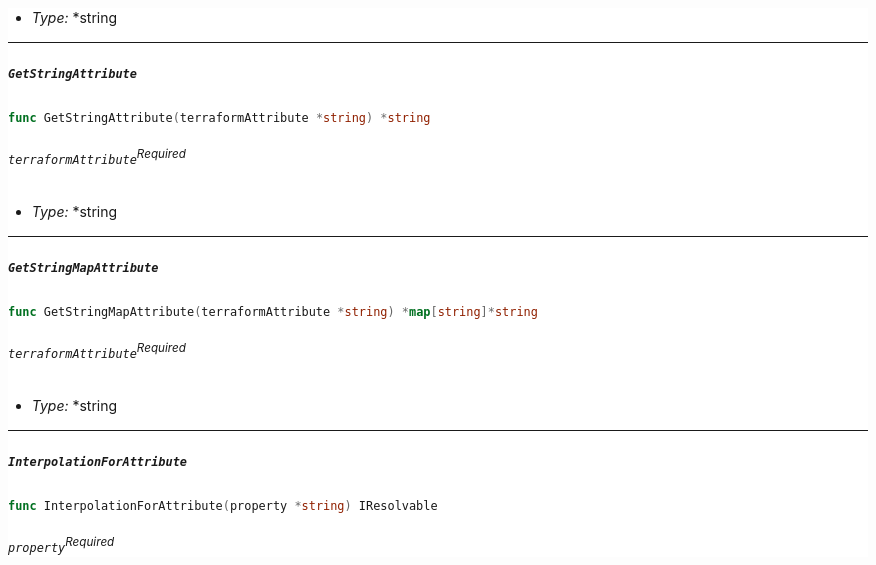 - *Type:* *string

---

##### `GetStringAttribute` <a name="GetStringAttribute" id="@cdktf/provider-azurerm.mediaStreamingEndpoint.MediaStreamingEndpointAccessControlAkamaiSignatureHeaderAuthenticationKeyOutputReference.getStringAttribute"></a>

```go
func GetStringAttribute(terraformAttribute *string) *string
```

###### `terraformAttribute`<sup>Required</sup> <a name="terraformAttribute" id="@cdktf/provider-azurerm.mediaStreamingEndpoint.MediaStreamingEndpointAccessControlAkamaiSignatureHeaderAuthenticationKeyOutputReference.getStringAttribute.parameter.terraformAttribute"></a>

- *Type:* *string

---

##### `GetStringMapAttribute` <a name="GetStringMapAttribute" id="@cdktf/provider-azurerm.mediaStreamingEndpoint.MediaStreamingEndpointAccessControlAkamaiSignatureHeaderAuthenticationKeyOutputReference.getStringMapAttribute"></a>

```go
func GetStringMapAttribute(terraformAttribute *string) *map[string]*string
```

###### `terraformAttribute`<sup>Required</sup> <a name="terraformAttribute" id="@cdktf/provider-azurerm.mediaStreamingEndpoint.MediaStreamingEndpointAccessControlAkamaiSignatureHeaderAuthenticationKeyOutputReference.getStringMapAttribute.parameter.terraformAttribute"></a>

- *Type:* *string

---

##### `InterpolationForAttribute` <a name="InterpolationForAttribute" id="@cdktf/provider-azurerm.mediaStreamingEndpoint.MediaStreamingEndpointAccessControlAkamaiSignatureHeaderAuthenticationKeyOutputReference.interpolationForAttribute"></a>

```go
func InterpolationForAttribute(property *string) IResolvable
```

###### `property`<sup>Required</sup> <a name="property" id="@cdktf/provider-azurerm.mediaStreamingEndpoint.MediaStreamingEndpointAccessControlAkamaiSignatureHeaderAuthenticationKeyOutputReference.interpolationForAttribute.parameter.property"></a>
